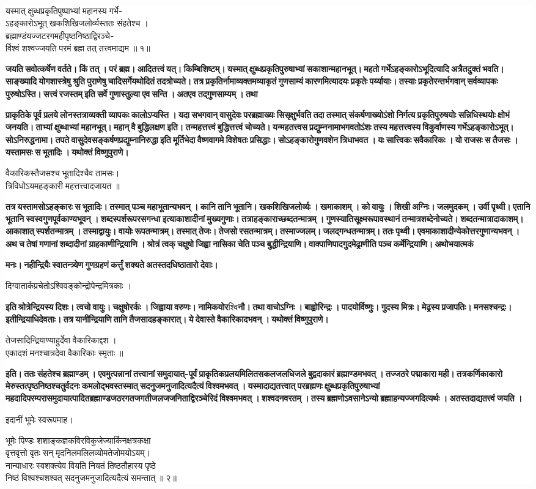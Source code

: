 यस्मात् क्षुब्धप्रकृतिपुष्पाभ्यां महानस्य गर्भे-  
ऽहङ्कारोऽभूत् खकशिखिजलोर्व्यस्ततः संहतेश्च ।  
ब्रह्माण्डंयज्जटरगमहीपृष्ठनिष्ठाद्विरञ्चे-  
र्विश्वं शश्वज्जयति परमं ब्रह्म तत् तत्त्वमाद्यम ॥ १॥

**जयति सवोत्कर्षेण वर्तते। किं तत् । परं ब्रह्म। आदितत्त्वं यत्। किम्बिशिष्टम्। यस्मात् क्षुब्धप्रकृतिपुरुषाभ्यां सकाशान्महानभूत्। महतो गर्भेऽहङ्कारोऽभूदित्यादि अत्रैतदुक्तं भवति। साङ्ख्यादि योगशास्त्रेषु श्रुति पुराणेषु चादिसर्गेयथोदितं तदत्रोच्यते। तत्र प्रकृतिर्नामाव्यक्तमव्याकृतं गुणसाम्यं कारणमित्यादयः प्रकृतेः पर्य्यायाः। तस्याः प्रकृतेरन्तर्भगवान् सर्वव्यापकः पुरुषोऽस्ति। सत्त्वं रजस्तम् इति सर्वे गुणास्तुल्या एव सन्ति । अतएव तद्गुणसाम्यम् । तथा**



**प्राकृतिके पूर्व प्रलये लोनस्तत्राव्यक्ती व्यापकः कालोऽप्यस्ति । यदा सभगवान् वासुदेवः परब्रह्माख्यः सिसृक्षुर्भवति तदा तस्मात् संकर्षणाख्योऽंशो निर्गत्य प्रकृतिपुरुषयोः सन्निधिस्थयोः क्षोभं जनयति। ताभ्यां क्षुब्धाभ्यां महानभूत्। महान् वै बुद्धिलक्षण इति। तन्महत्तत्त्वं बुद्धित्तत्त्वं चोच्यते। यन्महतत्त्वस प्रद्युम्ननामाभगवतोऽंशः तस्य महत्तत्त्वस्य विकुर्वाणस्य गर्भेऽहङ्कारोऽभूत्। सोऽनिरुद्धनामा। तपते वासुदेवसङ्कर्षणप्रद्युम्नानिरुद्धा इति मूर्तिभेदा वैष्णवागमे विशेषतः प्रसिद्धाः। सोऽहङ्कारोगुणवशेन त्रिधाभवत । यः सात्त्विकः सवैकारिकः । यो राजसः स तैजसः । यस्तामसः स भूतादिः । यथोक्तं विष्णुपुराणे।**

वैकारिकस्तैजसश्च भूतादिश्चैव तामसः।  
त्रिविधोऽयमहङ्कारी महत्तत्त्वादजायत ॥

**तत्र यस्तामसोऽहङ्कारः स भूतादिः। तस्मात् पञ्च महाभूतान्यभवन् । कानि तानि भूतानि। खकशिखिजलोर्व्यः । खमाकाशम् । को वायुः । शिखी अग्निः। जलमुदकम् । उर्वी पृथ्वी। एतानि भूतानि स्वस्वगुणपूर्वकाण्यभूवन् । शब्दस्पर्शरूपरसगन्धा इत्याकाशादीनां मुख्यगुणाः। तत्राहङ्काराच्छब्दतन्मात्रम् । गुणस्यातिसूक्ष्मरूपावस्थानं तन्मात्रशब्देनोच्यते। शब्दतन्मात्रादाकाशम्। आकाशात् स्पर्शतन्मात्रम् । तस्माद्वायुः। वायोः रूपतन्मात्रम्। तस्मात् तेजः। तेजसो रसतन्मात्रम्। तस्माज्जलम्। जलद्गन्धतन्मात्रम्। ततः पृथ्वी। एवमाकाशादीन्येकोत्तरगुणान्यभवन् । अथ च तेषां गणानां शब्दादीनां ग्राहकाणीन्द्रियाणि । श्रोत्रं त्वक् चक्षुषो जिह्वा नासिका चेति पञ्च बुद्धीन्द्रियाणि। वाक्पाणिपादगुदमेढ्राणीति पञ्च कर्मेन्द्रियाणि। अथोभयात्मकं**





**मनः। नहीन्द्रियैः स्वातन्त्र्येण गुणग्रहणं कर्त्तुं शक्यते अतस्तदधिष्ठातारो देवाः।**

दिग्वातार्कप्रचेतोऽश्विवङ्कोन्द्रोपेन्द्रमित्रकाः ।

**इति श्रोत्रेन्द्रियस्य दिशः। त्वचो वायुः। चक्षुषोरर्कः । जिह्वाया वरुणः। नामिकयोर**श्वि**नौ। तथा वाचोऽग्निः । बाह्वोरिन्द्रः । पादयोर्विष्णुः। गुदस्य मित्रः। मेढ्रस्य प्रजापतिः। मनसश्चन्द्रः। इतीन्द्रियाधिदेवताः। तत्र यानीन्द्रियाणि तानि तैजसादहङ्कारात्। ये देवास्ते वैकारिकादभवन् । यथोक्तं विष्णुपुराणे।**

तेजसादिन्द्रियाण्याहुर्देवा वैकारिकाद्दश ।   
एकादशं मनश्चात्रदेवा वैकारिकाः स्मृताः ॥

**इति। ततः संहतेश्च ब्रह्माण्डम् । एवमुत्पन्नानां तत्त्वानां समुदायात्-पूर्वं प्राकृतिकप्रलयमिलितसकलजलधिजले बुद्वदाकारं ब्रह्माण्डमभवत् । तज्जठरे पद्माकारा मही। तत्रकर्णिकाकारो मेरुस्तत्पृष्ठनिष्ठश्चतुर्वदनः कमलोद्भवस्तस्मात् सदनुजमनुजादित्यदैत्यं विश्वमभवत् । यस्मादाद्यतत्त्वात् परब्रह्मणः क्षुब्धप्रकृतिपुरुषाभ्यां महदादिपरम्परासमुदायात्पादितब्रह्माण्डजठरगतजगतीजलजजनिताद्विरञ्चेरिदं विश्वमभवत् । शश्वदनवरतम् । तस्य ब्रह्मणोऽवसानेऽन्यो ब्रह्माहन्यज्जगदित्यर्थः । अतस्तदाद्यतत्त्वं जयति ।**

इदानीं भूमेः स्वरूपमाह। 

भूमेः पिण्डः शशाङ्कज्ञकविरविकुजेज्यार्किनक्षत्रकक्षा  
वृत्तवृत्तो वृतः सन् मृदनिलमलिलव्योमतेजोमयोऽयम्।  
नान्याधारः स्वशक्त्येव वियति नियतं तिष्ठतौहास्य पृष्ठे  
निष्ठं विश्वश्चशश्वत् सदनुजमनुजादित्यदैत्यं समन्तात् ॥ २॥
